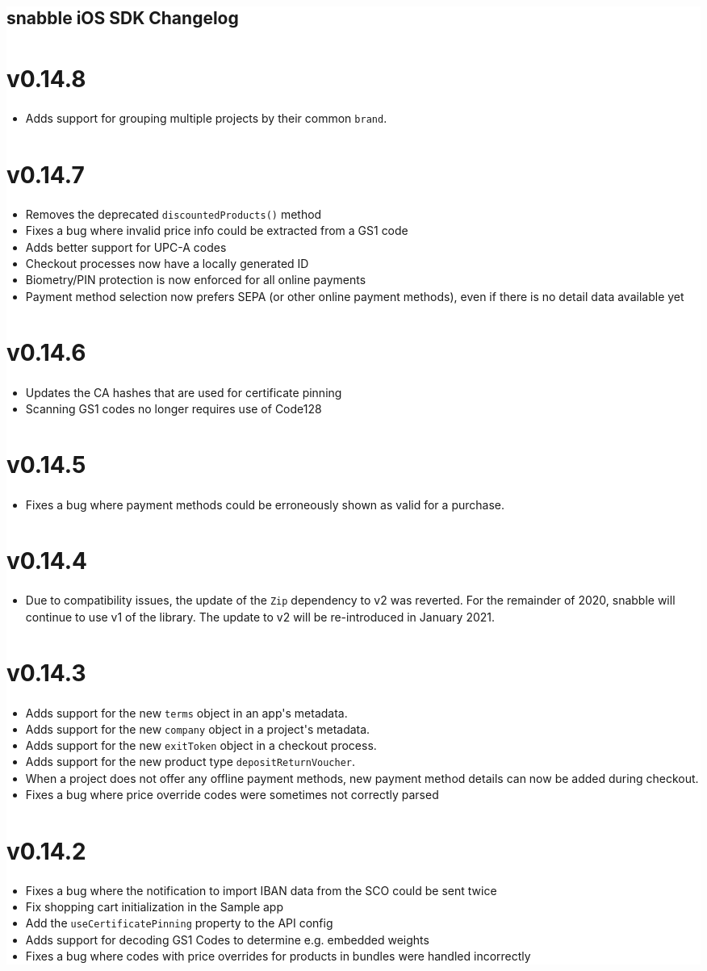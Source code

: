 ## snabble iOS SDK Changelog

# v0.14.8

* Adds support for grouping multiple projects by their common `brand`.

# v0.14.7

* Removes the deprecated `discountedProducts()` method
* Fixes a bug where invalid price info could be extracted from a GS1 code
* Adds better support for UPC-A codes
* Checkout processes now have a locally generated ID
* Biometry/PIN protection is now enforced for all online payments
* Payment method selection now prefers SEPA (or other online payment methods), even if there is no detail data available yet

# v0.14.6

* Updates the CA hashes that are used for certificate pinning
* Scanning GS1 codes no longer requires use of Code128

# v0.14.5

* Fixes a bug where payment methods could be erroneously shown as valid for a purchase.

# v0.14.4

* Due to compatibility issues, the update of the `Zip` dependency to v2 was reverted. For the remainder of 2020, snabble will continue to use v1 of the library. The update to v2 will be re-introduced in January 2021.

# v0.14.3

* Adds support for the new `terms` object in an app's metadata.
* Adds support for the new `company` object in a project's metadata.
* Adds support for the new `exitToken` object in a checkout process.
* Adds support for the new product type `depositReturnVoucher`.
* When a project does not offer any offline payment methods, new payment method details can now be added during checkout.
* Fixes a bug where price override codes were sometimes not correctly parsed

# v0.14.2

* Fixes a bug where the notification to import IBAN data from the SCO could be sent twice
* Fix shopping cart initialization in the Sample app
* Add the `useCertificatePinning` property to the API config
* Adds support for decoding GS1 Codes to determine e.g. embedded weights
* Fixes a bug where codes with price overrides for products in bundles were handled incorrectly
